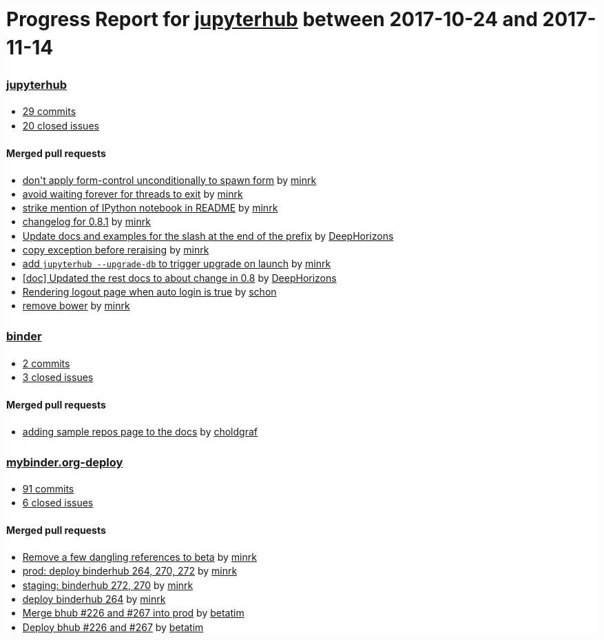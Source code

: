 # Progress Report for [jupyterhub](https://github.com/jupyterhub) between 2017-10-24 and 2017-11-14

### [jupyterhub](https://github.com/jupyterhub/jupyterhub)
-  [29 commits](https://github.com/jupyterhub/jupyterhub/compare/master@%7B1508828400%7D...master@%7B1510646400%7D)
-  [20 closed issues](https://github.com/jupyterhub/jupyterhub/issues?utf8=%E2%9C%93&q=is%3Aissue%20closed%3A2017-10-24..2017-11-14)

#### Merged pull requests
- [don't apply form-control unconditionally to spawn form](https://github.com/jupyterhub/jupyterhub/pull/1526) by [minrk](https://github.com/minrk)
- [avoid waiting forever for threads to exit](https://github.com/jupyterhub/jupyterhub/pull/1525) by [minrk](https://github.com/minrk)
- [strike mention of IPython notebook in README](https://github.com/jupyterhub/jupyterhub/pull/1521) by [minrk](https://github.com/minrk)
- [changelog for 0.8.1](https://github.com/jupyterhub/jupyterhub/pull/1516) by [minrk](https://github.com/minrk)
- [Update docs and examples for the slash at the end of the prefix](https://github.com/jupyterhub/jupyterhub/pull/1512) by [DeepHorizons](https://github.com/DeepHorizons)
- [copy exception before reraising](https://github.com/jupyterhub/jupyterhub/pull/1509) by [minrk](https://github.com/minrk)
- [add `jupyterhub --upgrade-db` to trigger upgrade on launch](https://github.com/jupyterhub/jupyterhub/pull/1507) by [minrk](https://github.com/minrk)
- [[doc] Updated the rest docs to about change in 0.8](https://github.com/jupyterhub/jupyterhub/pull/1497) by [DeepHorizons](https://github.com/DeepHorizons)
- [Rendering logout page when auto login is true](https://github.com/jupyterhub/jupyterhub/pull/1493) by [schon](https://github.com/schon)
- [remove bower](https://github.com/jupyterhub/jupyterhub/pull/1306) by [minrk](https://github.com/minrk)

### [binder](https://github.com/jupyterhub/binder)
-  [2 commits](https://github.com/jupyterhub/binder/compare/master@%7B1508828400%7D...master@%7B1510646400%7D)
-  [3 closed issues](https://github.com/jupyterhub/binder/issues?utf8=%E2%9C%93&q=is%3Aissue%20closed%3A2017-10-24..2017-11-14)

#### Merged pull requests
- [adding sample repos page to the docs](https://github.com/jupyterhub/binder/pull/31) by [choldgraf](https://github.com/choldgraf)

### [mybinder.org-deploy](https://github.com/jupyterhub/mybinder.org-deploy)
-  [91 commits](https://github.com/jupyterhub/mybinder.org-deploy/compare/master@%7B1508828400%7D...master@%7B1510646400%7D)
-  [6 closed issues](https://github.com/jupyterhub/mybinder.org-deploy/issues?utf8=%E2%9C%93&q=is%3Aissue%20closed%3A2017-10-24..2017-11-14)

#### Merged pull requests
- [Remove a few dangling references to beta](https://github.com/jupyterhub/mybinder.org-deploy/pull/144) by [minrk](https://github.com/minrk)
- [prod: deploy binderhub 264, 270, 272](https://github.com/jupyterhub/mybinder.org-deploy/pull/143) by [minrk](https://github.com/minrk)
- [staging: binderhub 272, 270](https://github.com/jupyterhub/mybinder.org-deploy/pull/142) by [minrk](https://github.com/minrk)
- [deploy binderhub 264](https://github.com/jupyterhub/mybinder.org-deploy/pull/141) by [minrk](https://github.com/minrk)
- [Merge bhub #226 and #267 into prod](https://github.com/jupyterhub/mybinder.org-deploy/pull/140) by [betatim](https://github.com/betatim)
- [Deploy bhub #226 and #267](https://github.com/jupyterhub/mybinder.org-deploy/pull/139) by [betatim](https://github.com/betatim)